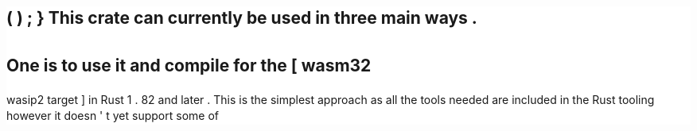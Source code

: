 (
)
;
}
This
crate
can
currently
be
used
in
three
main
ways
.
-
One
is
to
use
it
and
compile
for
the
[
wasm32
-
wasip2
target
]
in
Rust
1
.
82
and
later
.
This
is
the
simplest
approach
as
all
the
tools
needed
are
included
in
the
Rust
tooling
however
it
doesn
'
t
yet
support
some
of